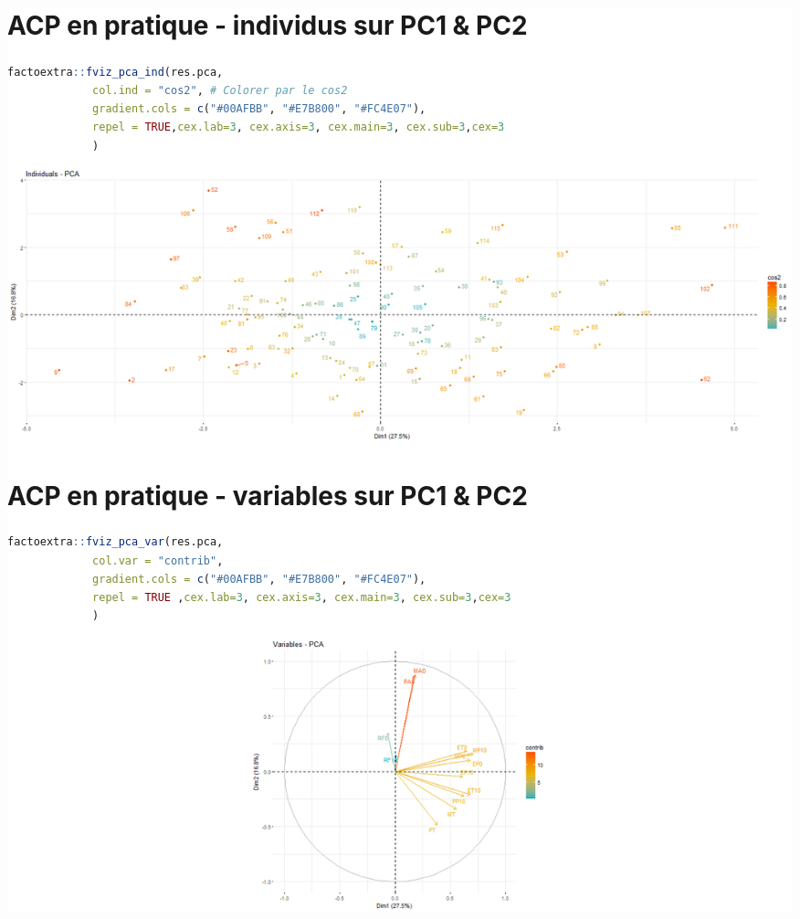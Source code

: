 ACP en pratique - individus sur PC1 & PC2
========================================================


```r
factoextra::fviz_pca_ind(res.pca,
             col.ind = "cos2", # Colorer par le cos2
             gradient.cols = c("#00AFBB", "#E7B800", "#FC4E07"),
             repel = TRUE,cex.lab=3, cex.axis=3, cex.main=3, cex.sub=3,cex=3     
             )
```

<img src="r_initiation-figure/unnamed-chunk-98-1.png" title="plot of chunk unnamed-chunk-98" alt="plot of chunk unnamed-chunk-98" style="display: block; margin: auto;" />

ACP en pratique - variables sur PC1 & PC2
========================================================


```r
factoextra::fviz_pca_var(res.pca,
             col.var = "contrib", 
             gradient.cols = c("#00AFBB", "#E7B800", "#FC4E07"),
             repel = TRUE ,cex.lab=3, cex.axis=3, cex.main=3, cex.sub=3,cex=3    
             )
```

<img src="r_initiation-figure/unnamed-chunk-99-1.png" title="plot of chunk unnamed-chunk-99" alt="plot of chunk unnamed-chunk-99" style="display: block; margin: auto;" />
